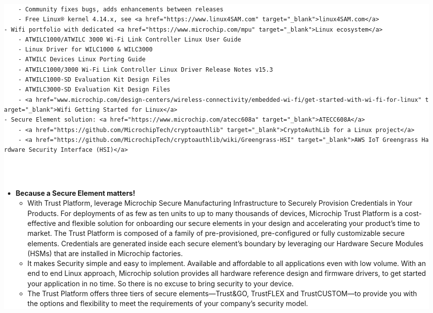         - Community fixes bugs, adds enhancements between releases
        - Free Linux® kernel 4.14.x, see <a href="https://www.linux4SAM.com" target="_blank">linux4SAM.com</a>
    - Wifi portfolio with dedicated <a href="https://www.microchip.com/mpu" target="_blank">Linux ecosystem</a>
        - ATWILC1000/ATWILC 3000 Wi-Fi Link Controller Linux User Guide
        - Linux Driver for WILC1000 & WILC3000
        - ATWILC Devices Linux Porting Guide
        - ATWILC1000/3000 Wi-Fi Link Controller Linux Driver Release Notes v15.3
        - ATWILC1000-SD Evaluation Kit Design Files
        - ATWILC3000-SD Evaluation Kit Design Files
        - <a href="www.microchip.com/design-centers/wireless-connectivity/embedded-wi-fi/get-started-with-wi-fi-for-linux" target="_blank">Wifi Getting Started for Linux</a>
    - Secure Element solution: <a href="https://www.microchip.com/atecc608a" target="_blank">ATECC608A</a>
        - <a href="https://github.com/MicrochipTech/cryptoauthlib" target="_blank">CryptoAuthLib for a Linux project</a>
        - <a href="https://github.com/MicrochipTech/cryptoauthlib/wiki/Greengrass-HSI" target="_blank">AWS IoT Greengrass Hardware Security Interface (HSI)</a>
</br>
</br>

- **Because a Secure Element matters!**</br>
    - With Trust Platform, leverage Microchip  Secure Manufacturing Infrastructure to Securely Provision Credentials in Your Products.
For deployments of as few as ten units to up to many thousands of devices, Microchip Trust Platform is a cost-effective and flexible solution for onboarding our secure elements in your design and accelerating your product’s time to market.
The Trust Platform is composed of a family of pre-provisioned, pre-configured or fully customizable secure elements.
Credentials are generated inside each secure element’s boundary by leveraging our Hardware Secure Modules (HSMs) that are installed in Microchip factories.
    - It makes Security simple and easy to implement. Available and affordable to all applications even with low volume.
With an end to end Linux approach, Microchip solution provides all hardware reference design and firmware drivers, to get started your application in no time.
So there is no excuse to bring security to your device.
    - The Trust Platform offers three tiers of secure elements—Trust&GO, TrustFLEX and TrustCUSTOM—to provide you with the options and flexibility to meet the requirements of your company’s security model.
